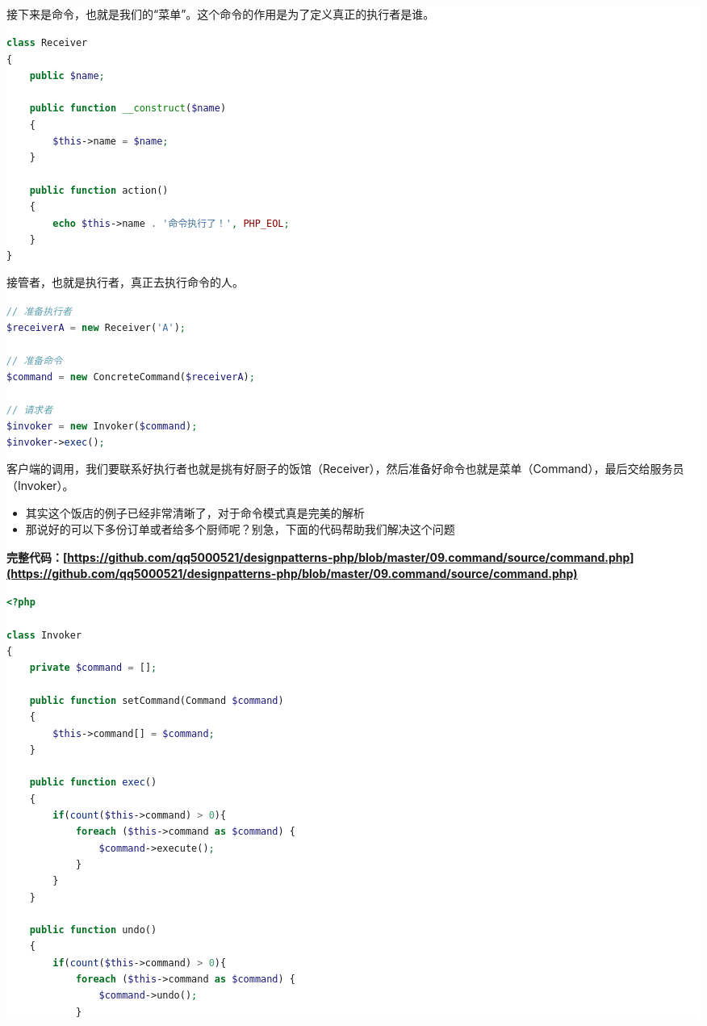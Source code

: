 接下来是命令，也就是我们的“菜单”。这个命令的作用是为了定义真正的执行者是谁。

```php
class Receiver
{
    public $name;

    public function __construct($name)
    {
        $this->name = $name;
    }

    public function action()
    {
        echo $this->name . '命令执行了！', PHP_EOL;
    }
}
```

接管者，也就是执行者，真正去执行命令的人。

```php
// 准备执行者
$receiverA = new Receiver('A');

// 准备命令
$command = new ConcreteCommand($receiverA);

// 请求者
$invoker = new Invoker($command);
$invoker->exec();
```

客户端的调用，我们要联系好执行者也就是挑有好厨子的饭馆（Receiver），然后准备好命令也就是菜单（Command），最后交给服务员（Invoker）。

- 其实这个饭店的例子已经非常清晰了，对于命令模式真是完美的解析
- 那说好的可以下多份订单或者给多个厨师呢？别急，下面的代码帮助我们解决这个问题

**完整代码：[https://github.com/qq5000521/designpatterns-php/blob/master/09.command/source/command.php](https://github.com/qq5000521/designpatterns-php/blob/master/09.command/source/command.php)**

```php
<?php

class Invoker
{
    private $command = [];

    public function setCommand(Command $command)
    {
        $this->command[] = $command;
    }

    public function exec()
    {
        if(count($this->command) > 0){
            foreach ($this->command as $command) {
                $command->execute();
            }
        }
    }

    public function undo()
    {
        if(count($this->command) > 0){
            foreach ($this->command as $command) {
                $command->undo();
            }
```